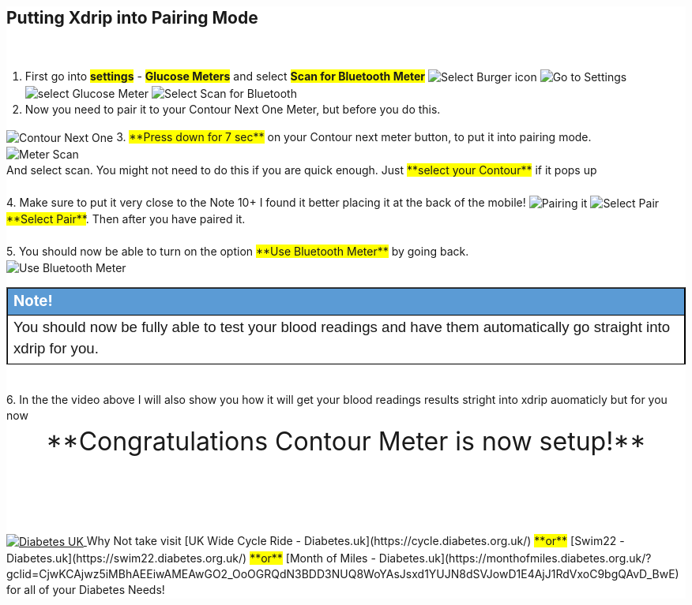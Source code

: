 ## **Putting Xdrip into Pairing Mode**<br><br>

1.  First go into <span style="background-color: #FFFF00">**settings**</span> - <span style="background-color: #FFFF00">**Glucose Meters**</span> and select <span style="background-color: #FFFF00">**Scan for Bluetooth Meter**</span>
<img width="319" height="auto" border="0" align="center"  src="/my-project/img/Xdrip - Setting up Glucose Meters/1_Hamberger_icon.jpg" title="Select Burger icon "/>  <img width="319" height="auto" border="0" align="center"  src="/my-project/img/Xdrip - Setting up Glucose Meters/2_settings.jpg" title="Go to Settings "/><br> <img width="319" height="auto" border="0" align="center"  src="/my-project/img/Xdrip - Setting up Glucose Meters/4_glucose meters 2.jpg" title="select Glucose Meter"/> 
<img width="319" height="auto" border="0" align="center"  src="/my-project/img/Xdrip - Setting up Glucose Meters/5_scan for Bluetooth Meter.jpg" title="Select Scan for Bluetooth "/> <br>
2.  Now you need to  pair it to your Contour Next One Meter, but before you do this.<br>
<img width="319" height="auto" border="0" align="center"  src="/my-project/img/Xdrip - Setting up Glucose Meters/6_contour Next One2.jpg" title="Contour Next One "/>
3. <span style="background-color: #FFFF00">**Press down for 7 sec**</span> on your Contour next meter button, to put it into pairing mode.<br>
   <img width="319" height="auto" border="0" align="center"  src="/my-project/img/Xdrip - Setting up Glucose Meters/7_Meter Scan.jpg" title="Meter Scan "/> <br>
And select scan. You might not need to do this if you are quick enough. Just <span style="background-color: #FFFF00">**select your Contour**</span> if it pops up<br><br>
4. Make sure to put it very close to the Note 10+ I found it better placing it at the back of the mobile!
 <img width="319" height="auto" border="0" align="center"  src="/my-project/img/Xdrip - Setting up Glucose Meters/9_contour paired.jpg" title="Pairing it "/> <img width="319" height="auto" border="0" align="center"  src="/my-project/img/Xdrip - Setting up Glucose Meters/10_paired.jpg" title="Select Pair  "/> <br>
<span style="background-color: #FFFF00">**Select Pair**</span>. Then after you have paired it. <br><br>
5. You should now be able to turn on the option <span style="background-color: #FFFF00">**Use Bluetooth Meter**</span>  by going back.<br>
<img width="319" height="auto" border="0" align="center"  src="/my-project/img/Xdrip - Setting up Glucose Meters/use bluetooth meter.jpg" title="Use Bluetooth Meter "/> <br>

<table width="1166" border="1" style="border-color: #000000; background-color: #ffffff;" cellpadding="1" cellspacing="1" height="98">
<tbody>
<tr style="height: 16px;">
<td style="width: 1158px; border-color: #000000; background-color: #5B9BD5;" fff=""><span style="font-size: 14pt;"><strong><span style="color: #ffffff;">Note!</span></strong></span></td>
</tr>
<tr style="height: 56.4063px;">
<td style="width: 1158px; border-color: #000000;"><span style="font-family: tahoma, arial, helvetica, sans-serif; font-size: 14pt;"> You should now be fully able to test your blood readings and have them automatically go straight into xdrip for you.<br>
( If you have a brand new meter it won't pair unless there is at least one glucose reading in the meter before you try the pairing to xdrip) Thanks to Matthew Gray for this tip</span></td>
</tr>
</tbody>
</table><br>
6. In the the video above I will also show you how it will get your blood readings results stright into xdrip auomaticly but for you now <br>
<font size="6"> <center>**Congratulations Contour Meter is now setup!**</center><br><br></font>






  

<a href="https://www.diabetes.org.uk/" target="_blank">
 <img width="auto" height="auto" border="0" align="center"  src="/my-project/img/Diabetesuk/pngarea.com_rutgers-logo-png-8467605.png" title="Diabetes UK"/>
</a>               Why Not take visit [UK Wide Cycle Ride - Diabetes.uk](https://cycle.diabetes.org.uk/) <span style="background-color: #FFFF00">**or**</span>  [Swim22 - Diabetes.uk](https://swim22.diabetes.org.uk/) <span style="background-color: #FFFF00">**or**</span> [Month of Miles - Diabetes.uk](https://monthofmiles.diabetes.org.uk/?gclid=CjwKCAjwz5iMBhAEEiwAMEAwGO2_OoOGRQdN3BDD3NUQ8WoYAsJsxd1YUJN8dSVJowD1E4AjJ1RdVxoC9bgQAvD_BwE) for all of your Diabetes Needs!

